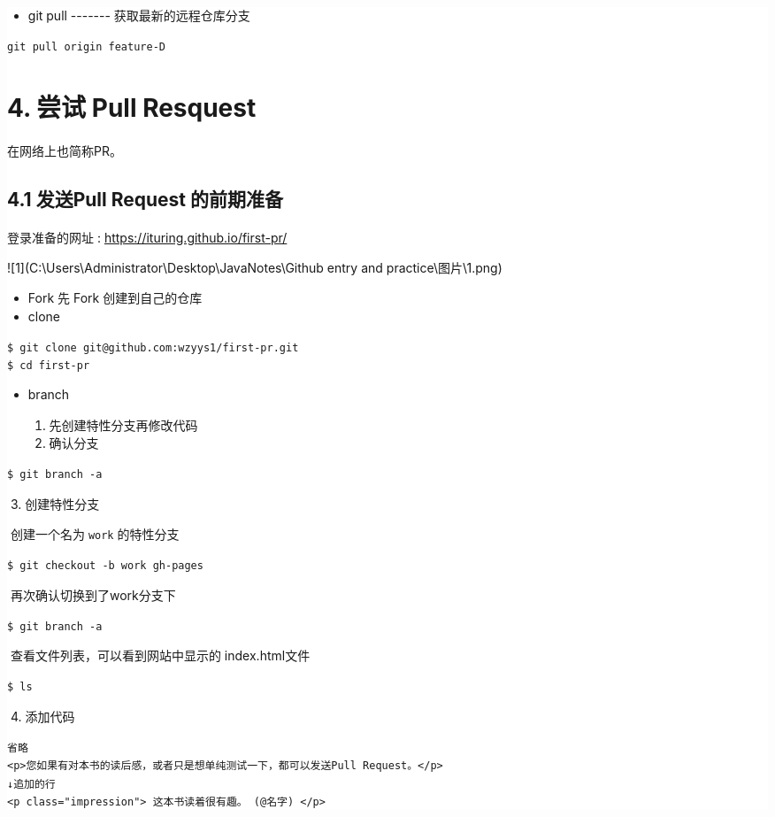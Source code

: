 - git pull ------- 获取最新的远程仓库分支

```
git pull origin feature-D
```



# 4. 尝试 Pull Resquest

在网络上也简称PR。

## 4.1 发送Pull Request 的前期准备

登录准备的网址 : https://ituring.github.io/first-pr/

![1](C:\Users\Administrator\Desktop\JavaNotes\Github entry and practice\图片\1.png)

- Fork
	先 Fork 创建到自己的仓库
- clone

```
$ git clone git@github.com:wzyys1/first-pr.git
$ cd first-pr
```

- branch

  1.  先创建特性分支再修改代码
  2.  确认分支

```
$ git branch -a
```

​		  3. 创建特性分支

​				创建一个名为 `work` 的特性分支

```
$ git checkout -b work gh-pages
```

​				再次确认切换到了work分支下

```
$ git branch -a 
```

​				查看文件列表，可以看到网站中显示的 index.html文件

```
$ ls
```

​			4. 添加代码

```
省略
<p>您如果有对本书的读后感，或者只是想单纯测试一下，都可以发送Pull Request。</p>
↓追加的行
<p class="impression"> 这本书读着很有趣。 (@名字) </p>
```
